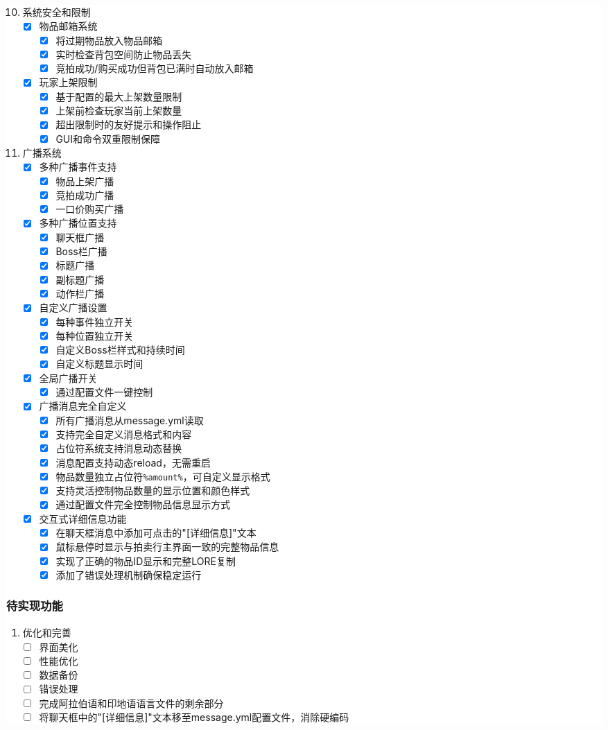 10. 系统安全和限制
    - [x] 物品邮箱系统
      - [x] 将过期物品放入物品邮箱
      - [x] 实时检查背包空间防止物品丢失
      - [x] 竞拍成功/购买成功但背包已满时自动放入邮箱
    - [x] 玩家上架限制
      - [x] 基于配置的最大上架数量限制
      - [x] 上架前检查玩家当前上架数量
      - [x] 超出限制时的友好提示和操作阻止
      - [x] GUI和命令双重限制保障

11. 广播系统
    - [x] 多种广播事件支持
      - [x] 物品上架广播
      - [x] 竞拍成功广播
      - [x] 一口价购买广播
    - [x] 多种广播位置支持
      - [x] 聊天框广播
      - [x] Boss栏广播
      - [x] 标题广播
      - [x] 副标题广播
      - [x] 动作栏广播
    - [x] 自定义广播设置
      - [x] 每种事件独立开关
      - [x] 每种位置独立开关
      - [x] 自定义Boss栏样式和持续时间
      - [x] 自定义标题显示时间
    - [x] 全局广播开关
      - [x] 通过配置文件一键控制
    - [x] 广播消息完全自定义
      - [x] 所有广播消息从message.yml读取
      - [x] 支持完全自定义消息格式和内容
      - [x] 占位符系统支持消息动态替换
      - [x] 消息配置支持动态reload，无需重启
      - [x] 物品数量独立占位符`%amount%`，可自定义显示格式
      - [x] 支持灵活控制物品数量的显示位置和颜色样式
      - [x] 通过配置文件完全控制物品信息显示方式
    - [x] 交互式详细信息功能
      - [x] 在聊天框消息中添加可点击的"[详细信息]"文本
      - [x] 鼠标悬停时显示与拍卖行主界面一致的完整物品信息
      - [x] 实现了正确的物品ID显示和完整LORE复制
      - [x] 添加了错误处理机制确保稳定运行

### 待实现功能
1. 优化和完善
   - [ ] 界面美化
   - [ ] 性能优化
   - [ ] 数据备份
   - [ ] 错误处理
   - [ ] 完成阿拉伯语和印地语语言文件的剩余部分
   - [ ] 将聊天框中的"[详细信息]"文本移至message.yml配置文件，消除硬编码
